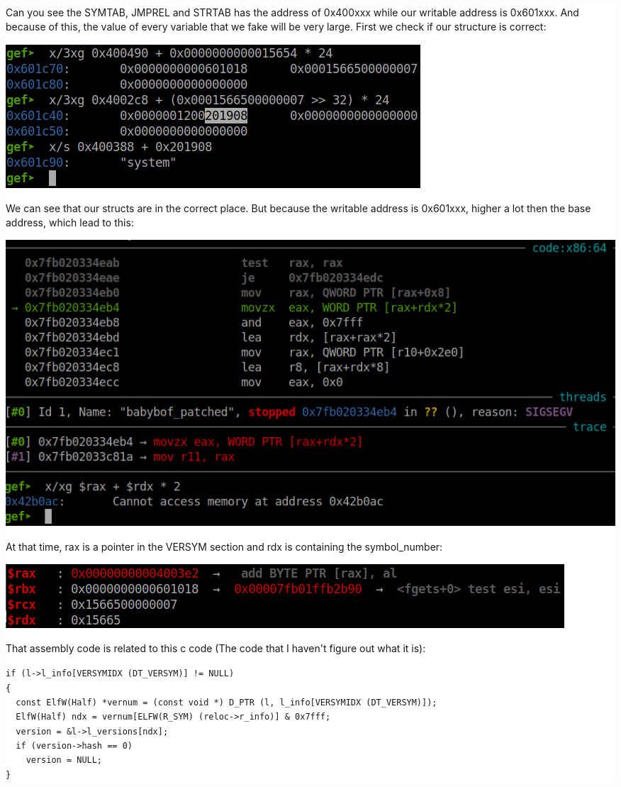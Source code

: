 Can you see the SYMTAB, JMPREL and STRTAB has the address of 0x400xxx while our writable address is 0x601xxx. And because of this, the value of every variable that we fake will be very large. First we check if our structure is correct:

![check_struct_reloc_arg_sigsegv.png](images/check_struct_reloc_arg_sigsegv.png)

We can see that our structs are in the correct place. But because the writable address is 0x601xxx, higher a lot then the base address, which lead to this:

![libc_get_version_sigsegv.png](images/libc_get_version_sigsegv.png)

At that time, rax is a pointer in the VERSYM section and rdx is containing the symbol_number:

![register.png](images/register.png)

That assembly code is related to this c code (The code that I haven't figure out what it is):

```
if (l->l_info[VERSYMIDX (DT_VERSYM)] != NULL)
{
  const ElfW(Half) *vernum = (const void *) D_PTR (l, l_info[VERSYMIDX (DT_VERSYM)]);
  ElfW(Half) ndx = vernum[ELFW(R_SYM) (reloc->r_info)] & 0x7fff;
  version = &l->l_versions[ndx];
  if (version->hash == 0)
    version = NULL;
}
```
